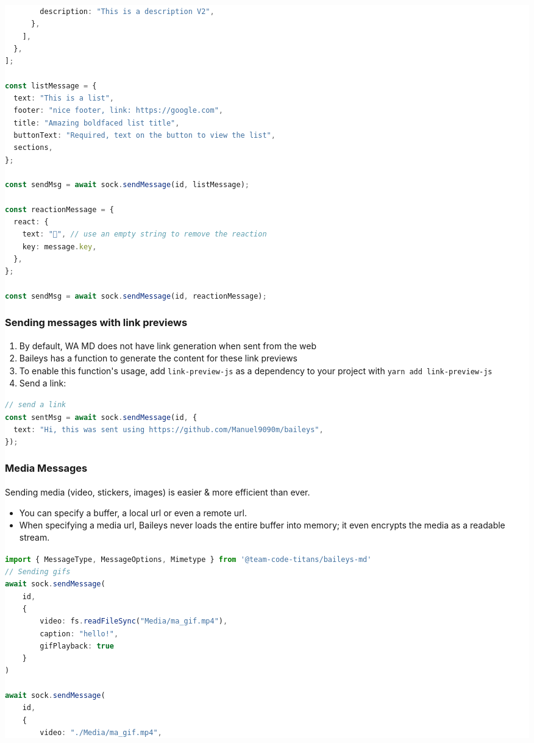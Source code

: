 ```ts
        description: "This is a description V2",
      },
    ],
  },
];

const listMessage = {
  text: "This is a list",
  footer: "nice footer, link: https://google.com",
  title: "Amazing boldfaced list title",
  buttonText: "Required, text on the button to view the list",
  sections,
};

const sendMsg = await sock.sendMessage(id, listMessage);

const reactionMessage = {
  react: {
    text: "💖", // use an empty string to remove the reaction
    key: message.key,
  },
};

const sendMsg = await sock.sendMessage(id, reactionMessage);
```

### Sending messages with link previews

1. By default, WA MD does not have link generation when sent from the web
2. Baileys has a function to generate the content for these link previews
3. To enable this function's usage, add `link-preview-js` as a dependency to your project with `yarn add link-preview-js`
4. Send a link:

```ts
// send a link
const sentMsg = await sock.sendMessage(id, {
  text: "Hi, this was sent using https://github.com/Manuel9090m/baileys",
});
```

### Media Messages

Sending media (video, stickers, images) is easier & more efficient than ever.

- You can specify a buffer, a local url or even a remote url.
- When specifying a media url, Baileys never loads the entire buffer into memory; it even encrypts the media as a readable stream.

```ts
import { MessageType, MessageOptions, Mimetype } from '@team-code-titans/baileys-md'
// Sending gifs
await sock.sendMessage(
    id,
    {
        video: fs.readFileSync("Media/ma_gif.mp4"),
        caption: "hello!",
        gifPlayback: true
    }
)

await sock.sendMessage(
    id,
    {
        video: "./Media/ma_gif.mp4",
```